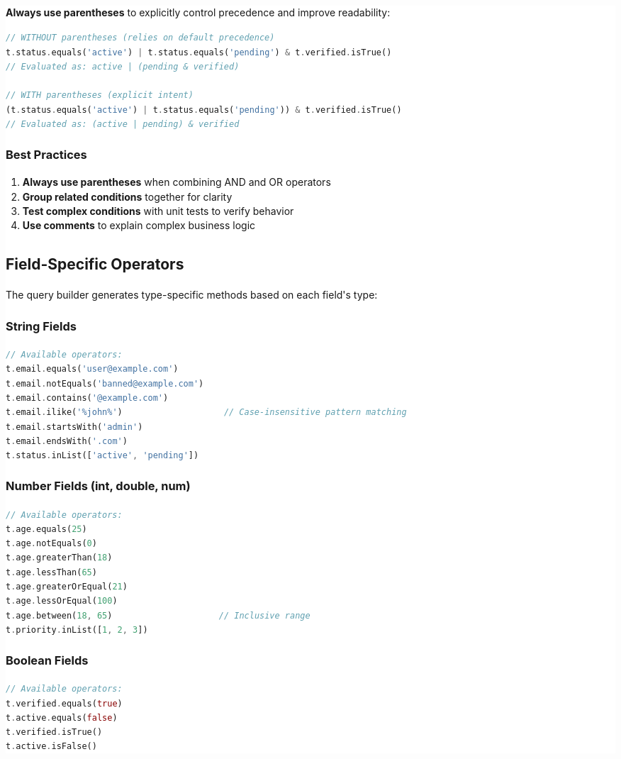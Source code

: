 **Always use parentheses** to explicitly control precedence and improve readability:

```dart
// WITHOUT parentheses (relies on default precedence)
t.status.equals('active') | t.status.equals('pending') & t.verified.isTrue()
// Evaluated as: active | (pending & verified)

// WITH parentheses (explicit intent)
(t.status.equals('active') | t.status.equals('pending')) & t.verified.isTrue()
// Evaluated as: (active | pending) & verified
```

### Best Practices

1. **Always use parentheses** when combining AND and OR operators
2. **Group related conditions** together for clarity
3. **Test complex conditions** with unit tests to verify behavior
4. **Use comments** to explain complex business logic

## Field-Specific Operators

The query builder generates type-specific methods based on each field's type:

### String Fields

```dart
// Available operators:
t.email.equals('user@example.com')
t.email.notEquals('banned@example.com')
t.email.contains('@example.com')
t.email.ilike('%john%')                    // Case-insensitive pattern matching
t.email.startsWith('admin')
t.email.endsWith('.com')
t.status.inList(['active', 'pending'])
```

### Number Fields (int, double, num)

```dart
// Available operators:
t.age.equals(25)
t.age.notEquals(0)
t.age.greaterThan(18)
t.age.lessThan(65)
t.age.greaterOrEqual(21)
t.age.lessOrEqual(100)
t.age.between(18, 65)                     // Inclusive range
t.priority.inList([1, 2, 3])
```

### Boolean Fields

```dart
// Available operators:
t.verified.equals(true)
t.active.equals(false)
t.verified.isTrue()
t.active.isFalse()
```
